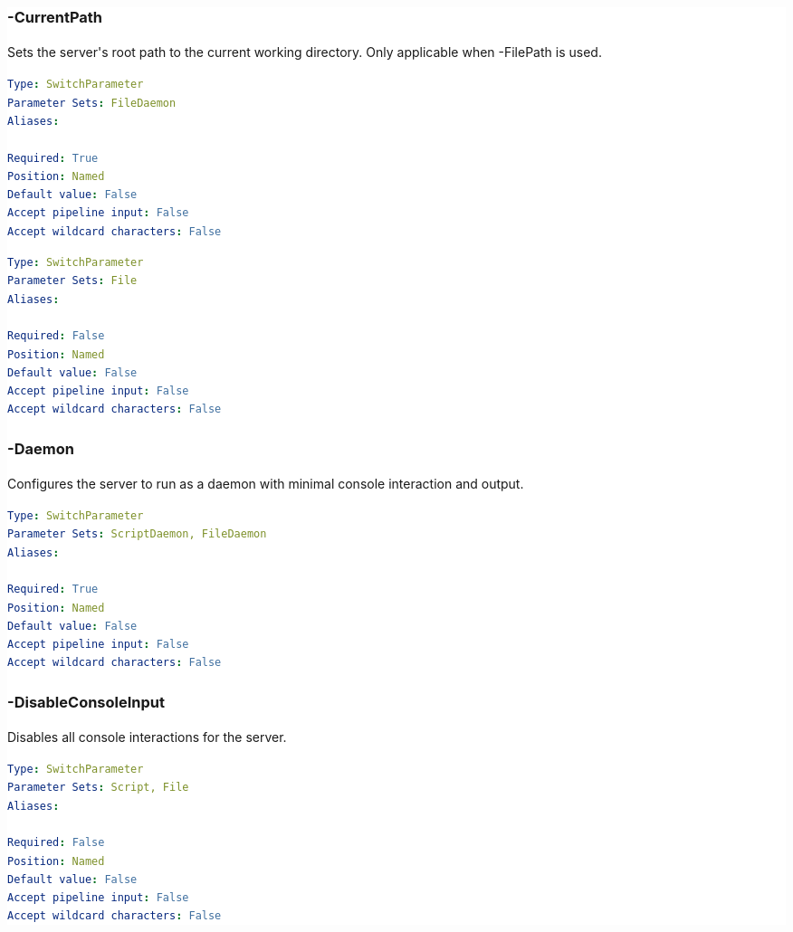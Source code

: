 ### -CurrentPath
Sets the server's root path to the current working directory.
Only applicable when -FilePath is used.

```yaml
Type: SwitchParameter
Parameter Sets: FileDaemon
Aliases:

Required: True
Position: Named
Default value: False
Accept pipeline input: False
Accept wildcard characters: False
```

```yaml
Type: SwitchParameter
Parameter Sets: File
Aliases:

Required: False
Position: Named
Default value: False
Accept pipeline input: False
Accept wildcard characters: False
```

### -Daemon
Configures the server to run as a daemon with minimal console interaction and output.

```yaml
Type: SwitchParameter
Parameter Sets: ScriptDaemon, FileDaemon
Aliases:

Required: True
Position: Named
Default value: False
Accept pipeline input: False
Accept wildcard characters: False
```

### -DisableConsoleInput
Disables all console interactions for the server.

```yaml
Type: SwitchParameter
Parameter Sets: Script, File
Aliases:

Required: False
Position: Named
Default value: False
Accept pipeline input: False
Accept wildcard characters: False
```

